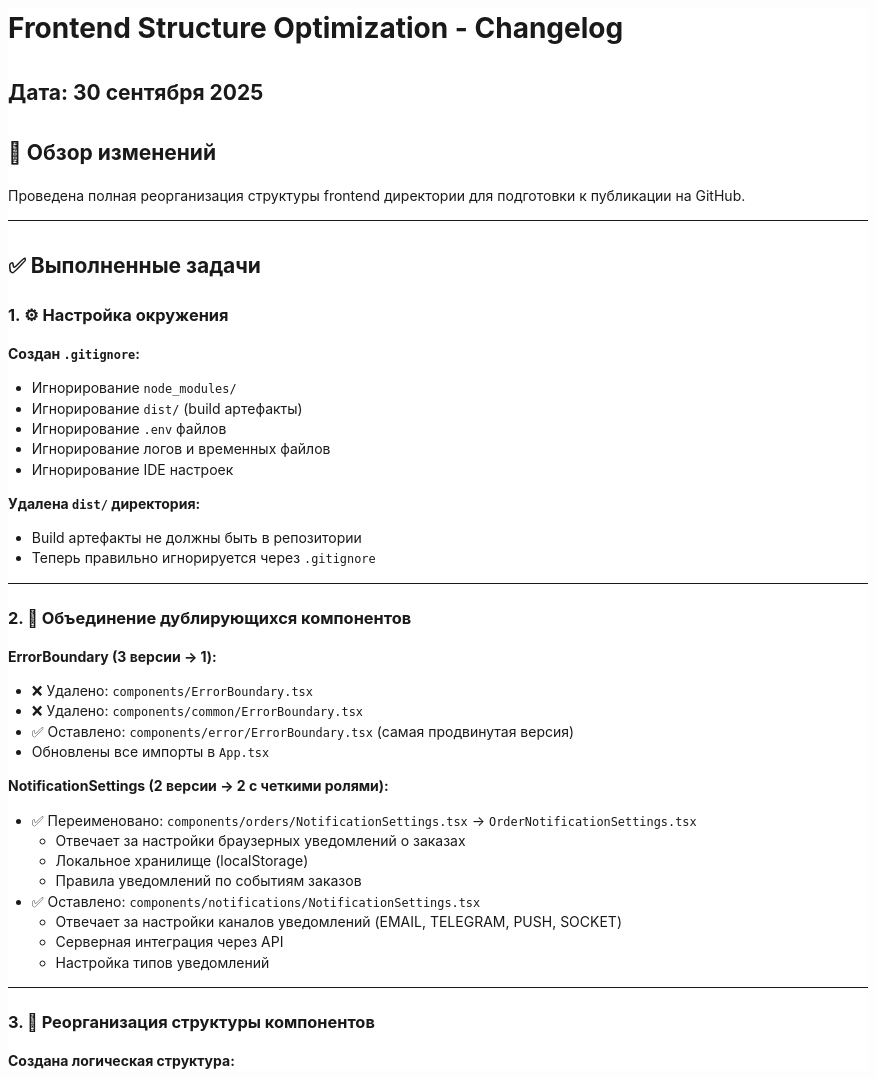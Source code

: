 # Frontend Structure Optimization - Changelog

## Дата: 30 сентября 2025

## 📝 Обзор изменений

Проведена полная реорганизация структуры frontend директории для подготовки к публикации на GitHub.

---

## ✅ Выполненные задачи

### 1. ⚙️ Настройка окружения

**Создан `.gitignore`:**
- Игнорирование `node_modules/`
- Игнорирование `dist/` (build артефакты)
- Игнорирование `.env` файлов
- Игнорирование логов и временных файлов
- Игнорирование IDE настроек

**Удалена `dist/` директория:**
- Build артефакты не должны быть в репозитории
- Теперь правильно игнорируется через `.gitignore`

---

### 2. 🔄 Объединение дублирующихся компонентов

**ErrorBoundary (3 версии → 1):**
- ❌ Удалено: `components/ErrorBoundary.tsx`
- ❌ Удалено: `components/common/ErrorBoundary.tsx`
- ✅ Оставлено: `components/error/ErrorBoundary.tsx` (самая продвинутая версия)
- Обновлены все импорты в `App.tsx`

**NotificationSettings (2 версии → 2 с четкими ролями):**
- ✅ Переименовано: `components/orders/NotificationSettings.tsx` → `OrderNotificationSettings.tsx`
  - Отвечает за настройки браузерных уведомлений о заказах
  - Локальное хранилище (localStorage)
  - Правила уведомлений по событиям заказов
- ✅ Оставлено: `components/notifications/NotificationSettings.tsx`
  - Отвечает за настройки каналов уведомлений (EMAIL, TELEGRAM, PUSH, SOCKET)
  - Серверная интеграция через API
  - Настройка типов уведомлений

---

### 3. 📂 Реорганизация структуры компонентов

**Создана логическая структура:**
